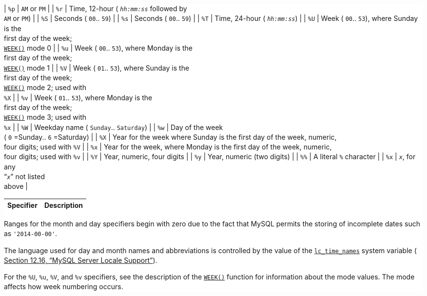 | `%p` | `AM` or `PM` |
| `%r` | Time, 12-hour ( _`hh:mm:ss`_ followed by<br> `AM` or `PM`) |
| `%S` | Seconds ( `00`.. `59`) |
| `%s` | Seconds ( `00`.. `59`) |
| `%T` | Time, 24-hour ( _`hh:mm:ss`_) |
| `%U` | Week ( `00`.. `53`), where Sunday is the<br> first day of the week;<br> [`WEEK()`](https://dev.mysql.com/doc/refman/8.0/en/date-and-time-functions.html#function_week) mode 0 |
| `%u` | Week ( `00`.. `53`), where Monday is the<br> first day of the week;<br> [`WEEK()`](https://dev.mysql.com/doc/refman/8.0/en/date-and-time-functions.html#function_week) mode 1 |
| `%V` | Week ( `01`.. `53`), where Sunday is the<br> first day of the week;<br> [`WEEK()`](https://dev.mysql.com/doc/refman/8.0/en/date-and-time-functions.html#function_week) mode 2; used with<br> `%X` |
| `%v` | Week ( `01`.. `53`), where Monday is the<br> first day of the week;<br> [`WEEK()`](https://dev.mysql.com/doc/refman/8.0/en/date-and-time-functions.html#function_week) mode 3; used with<br> `%x` |
| `%W` | Weekday name ( `Sunday`.. `Saturday`) |
| `%w` | Day of the week<br> ( `0` =Sunday.. `6` =Saturday) |
| `%X` | Year for the week where Sunday is the first day of the week, numeric,<br> four digits; used with `%V` |
| `%x` | Year for the week, where Monday is the first day of the week, numeric,<br> four digits; used with `%v` |
| `%Y` | Year, numeric, four digits |
| `%y` | Year, numeric (two digits) |
| `%%` | A literal `%` character |
| `%x` | _`x`_, for any<br> “_`x`_” not listed<br> above |






| Specifier | Description |
| --- | --- |




Ranges for the month and day specifiers begin with zero due to
the fact that MySQL permits the storing of incomplete dates
such as `'2014-00-00'`.



The language used for day and month names and abbreviations is
controlled by the value of the
[`lc_time_names`](https://dev.mysql.com/doc/refman/8.0/en/server-system-variables.html#sysvar_lc_time_names) system variable
( [Section 12.16, “MySQL Server Locale Support”](https://dev.mysql.com/doc/refman/8.0/en/locale-support.html "12.16 MySQL Server Locale Support")).



For the `%U`, `%u`,
`%V`, and `%v` specifiers,
see the description of the
[`WEEK()`](https://dev.mysql.com/doc/refman/8.0/en/date-and-time-functions.html#function_week) function for information
about the mode values. The mode affects how week numbering
occurs.
